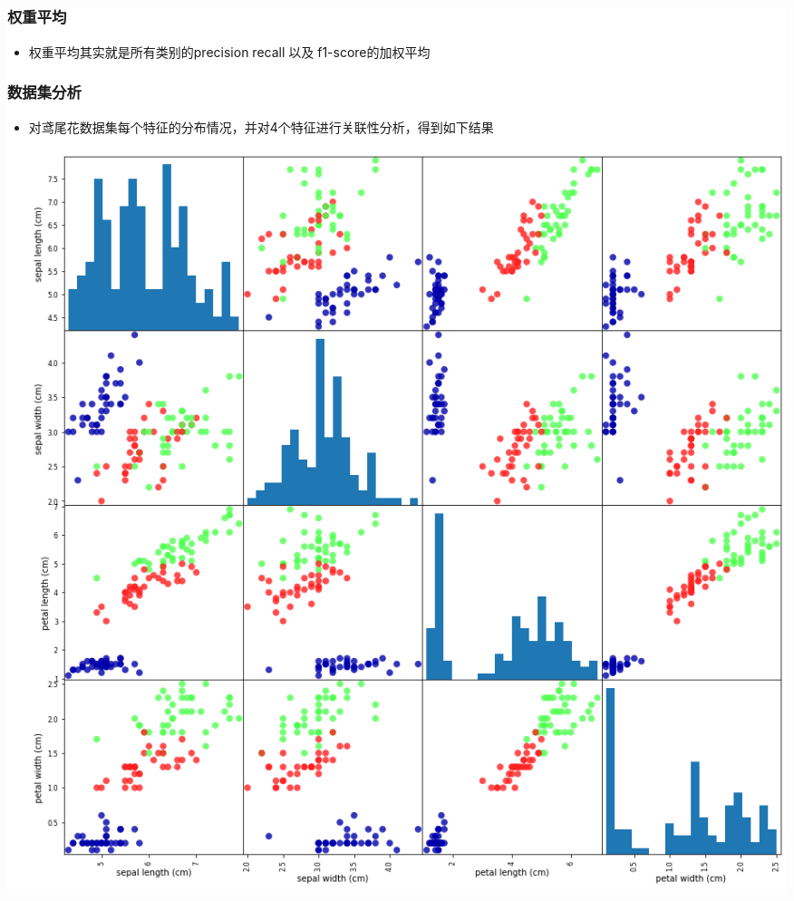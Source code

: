 ### 权重平均
- 权重平均其实就是所有类别的precision recall 以及 f1-score的加权平均


### 数据集分析
  - 对鸢尾花数据集每个特征的分布情况，并对4个特征进行关联性分析，得到如下结果

    ![](imgs/1.png)
    